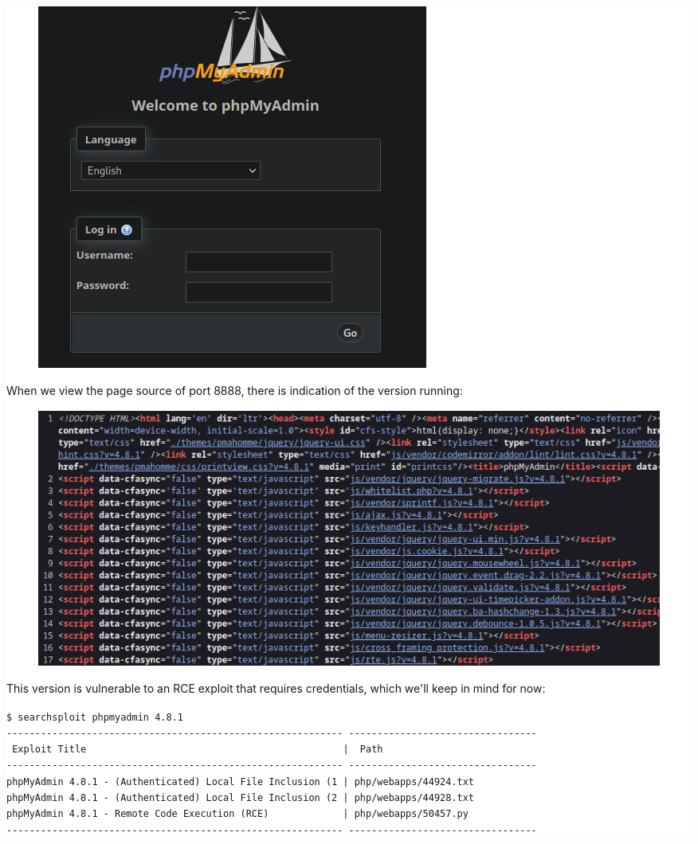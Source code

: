<figure><img src="../../../.gitbook/assets/image (166) (3).png" alt=""><figcaption></figcaption></figure>

When we view the page source of port 8888, there is indication of the version running:

<figure><img src="../../../.gitbook/assets/image (153) (6).png" alt=""><figcaption></figcaption></figure>

This version is vulnerable to an RCE exploit that requires credentials, which we'll keep in mind for now:

```
$ searchsploit phpmyadmin 4.8.1
----------------------------------------------------------- ---------------------------------
 Exploit Title                                             |  Path
----------------------------------------------------------- ---------------------------------
phpMyAdmin 4.8.1 - (Authenticated) Local File Inclusion (1 | php/webapps/44924.txt
phpMyAdmin 4.8.1 - (Authenticated) Local File Inclusion (2 | php/webapps/44928.txt
phpMyAdmin 4.8.1 - Remote Code Execution (RCE)             | php/webapps/50457.py
----------------------------------------------------------- ---------------------------------
```
